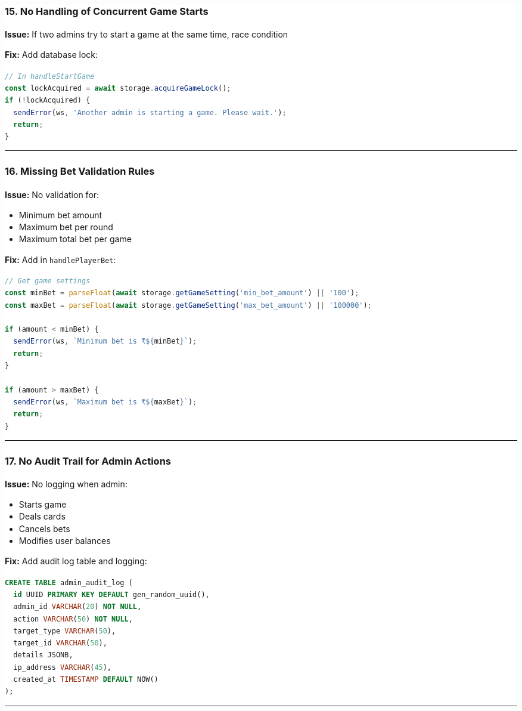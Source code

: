 
### 15. No Handling of Concurrent Game Starts

**Issue:** If two admins try to start a game at the same time, race condition

**Fix:** Add database lock:
```typescript
// In handleStartGame
const lockAcquired = await storage.acquireGameLock();
if (!lockAcquired) {
  sendError(ws, 'Another admin is starting a game. Please wait.');
  return;
}
```

---

### 16. Missing Bet Validation Rules

**Issue:** No validation for:
- Minimum bet amount
- Maximum bet per round
- Maximum total bet per game

**Fix:** Add in `handlePlayerBet`:
```typescript
// Get game settings
const minBet = parseFloat(await storage.getGameSetting('min_bet_amount') || '100');
const maxBet = parseFloat(await storage.getGameSetting('max_bet_amount') || '100000');

if (amount < minBet) {
  sendError(ws, `Minimum bet is ₹${minBet}`);
  return;
}

if (amount > maxBet) {
  sendError(ws, `Maximum bet is ₹${maxBet}`);
  return;
}
```

---

### 17. No Audit Trail for Admin Actions

**Issue:** No logging when admin:
- Starts game
- Deals cards
- Cancels bets
- Modifies user balances

**Fix:** Add audit log table and logging:
```sql
CREATE TABLE admin_audit_log (
  id UUID PRIMARY KEY DEFAULT gen_random_uuid(),
  admin_id VARCHAR(20) NOT NULL,
  action VARCHAR(50) NOT NULL,
  target_type VARCHAR(50),
  target_id VARCHAR(50),
  details JSONB,
  ip_address VARCHAR(45),
  created_at TIMESTAMP DEFAULT NOW()
);
```

---